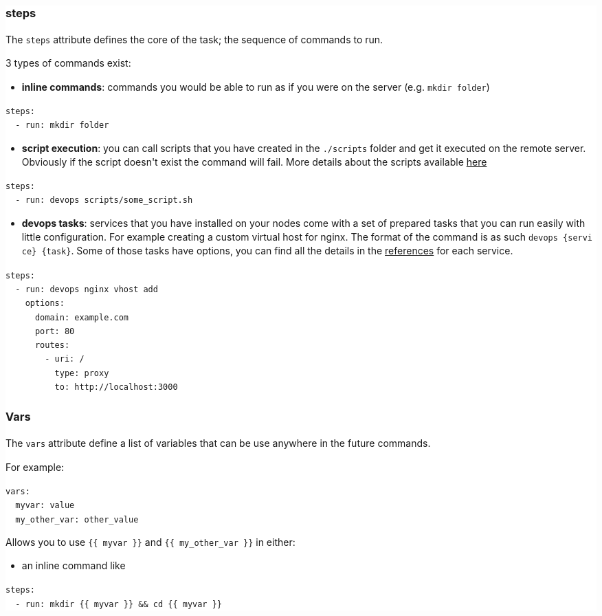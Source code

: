### steps

The `steps` attribute defines the core of the task; the sequence of commands to run. 

3 types of commands exist:

- **inline commands**: commands you would be able to run as if you were on the server (e.g. `mkdir folder`)


```
steps:
  - run: mkdir folder
```

- **script execution**: you can call scripts that you have created in the `./scripts` folder and get it executed on the remote server. Obviously if the script doesn't exist the command will fail. More details about the scripts available [here](/manual/Scripts.html)

```
steps:
  - run: devops scripts/some_script.sh
```

- **devops tasks**: services that you have installed on your nodes come with a set of prepared tasks that you can run easily with little configuration. For example creating a custom virtual host for nginx. The format of the command is as such `devops {service} {task}`. Some of those tasks have options, you can find all the details in the [references](/references) for each service.

```
steps:
  - run: devops nginx vhost add
    options:
      domain: example.com
      port: 80
      routes:
        - uri: /
          type: proxy
          to: http://localhost:3000
```

### Vars

The `vars` attribute define a list of variables that can be use anywhere in the future commands.

For example:

```
vars:
  myvar: value
  my_other_var: other_value
```

Allows you to use `{{ myvar }}` and `{{ my_other_var }}` in either:

- an inline command like

```
steps:
  - run: mkdir {{ myvar }} && cd {{ myvar }}
```
